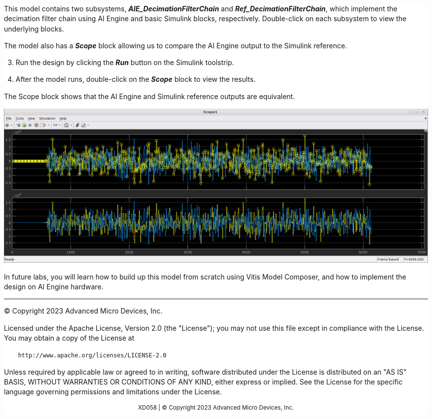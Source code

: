 This model contains two subsystems, ***AIE_DecimationFilterChain*** and ***Ref_DecimationFilterChain***, which implement the decimation filter chain using AI Engine and basic Simulink blocks, respectively. Double-click on each subsystem to view the underlying blocks.

The model also has a ***Scope*** block allowing us to compare the AI Engine output to the Simulink reference.

3. Run the design by clicking the ***Run*** button on the Simulink toolstrip.

4. After the model runs, double-click on the ***Scope*** block to view the results.

The Scope block shows that the AI Engine and Simulink reference outputs are equivalent.

<img src ="Images/Scope.png">

In future labs, you will learn how to build up this model from scratch using Vitis Model Composer, and how to implement the design on AI Engine hardware. 

---

&copy; Copyright 2023 Advanced Micro Devices, Inc.

Licensed under the Apache License, Version 2.0 (the "License");
you may not use this file except in compliance with the License.
You may obtain a copy of the License at

```
    http://www.apache.org/licenses/LICENSE-2.0
```

Unless required by applicable law or agreed to in writing, software
distributed under the License is distributed on an "AS IS" BASIS,
WITHOUT WARRANTIES OR CONDITIONS OF ANY KIND, either express or implied.
See the License for the specific language governing permissions and
limitations under the License.

<p align="center"><sup>XD058 | &copy; Copyright 2023 Advanced Micro Devices, Inc.</sup></p>
